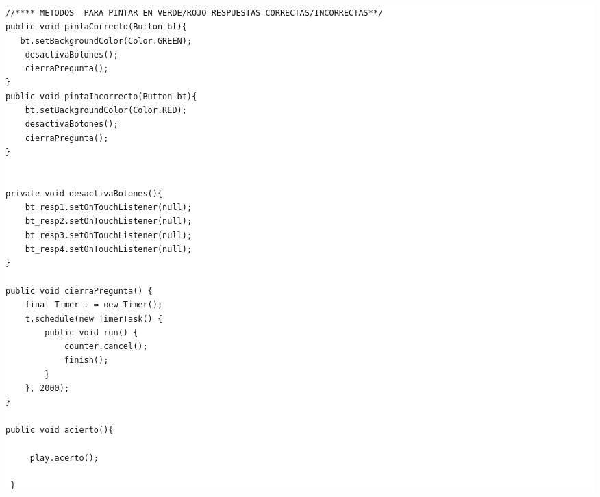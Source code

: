     //**** METODOS  PARA PINTAR EN VERDE/ROJO RESPUESTAS CORRECTAS/INCORRECTAS**/
    public void pintaCorrecto(Button bt){
       bt.setBackgroundColor(Color.GREEN);
        desactivaBotones();
        cierraPregunta();
    }
    public void pintaIncorrecto(Button bt){
        bt.setBackgroundColor(Color.RED);
        desactivaBotones();
        cierraPregunta();
    }


    private void desactivaBotones(){
        bt_resp1.setOnTouchListener(null);
        bt_resp2.setOnTouchListener(null);
        bt_resp3.setOnTouchListener(null);
        bt_resp4.setOnTouchListener(null);
    }

    public void cierraPregunta() {
        final Timer t = new Timer();
        t.schedule(new TimerTask() {
            public void run() {
                counter.cancel();
                finish();
            }
        }, 2000);
    }
    
    public void acierto(){

         play.acerto();

     }


